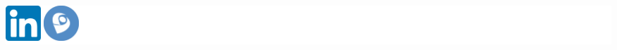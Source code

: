<td><a href="https://www.linkedin.com/in/joaopauloaramuni/" target="_blank"><img src="https://github.com/joaopauloaramuni/joaopauloaramuni.github.io/blob/main/image/linkedin2.png?raw=true" width="50px" height="50px"/></a>
</td>
<td><a href="http://lattes.cnpq.br/1208427665892059" target="_blank"><img src="https://github.com/joaopauloaramuni/joaopauloaramuni.github.io/blob/main/image/lattes2.png?raw=true" width="50px" height="50px"/></a>
</td>
